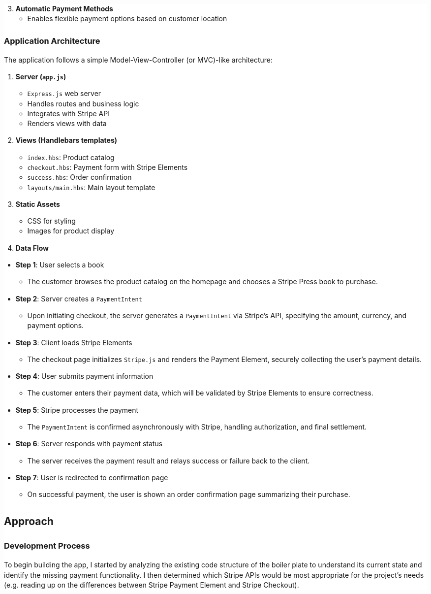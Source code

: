 3. **Automatic Payment Methods**
   - Enables flexible payment options based on customer location

### Application Architecture

The application follows a simple Model-View-Controller (or MVC)-like architecture:

1. **Server (`app.js`)**
   - `Express.js` web server
   - Handles routes and business logic
   - Integrates with Stripe API
   - Renders views with data

2. **Views (Handlebars templates)**
   - `index.hbs`: Product catalog
   - `checkout.hbs`: Payment form with Stripe Elements
   - `success.hbs`: Order confirmation
   - `layouts/main.hbs`: Main layout template

3. **Static Assets**
   - CSS for styling
   - Images for product display

4. **Data Flow**
- **Step 1**: User selects a book
   - The customer browses the product catalog on the homepage and chooses a Stripe Press book to purchase.

- **Step 2**: Server creates a `PaymentIntent`
   - Upon initiating checkout, the server generates a `PaymentIntent` via Stripe’s API, specifying the amount, currency, and payment options.

- **Step 3**: Client loads Stripe Elements
   - The checkout page initializes `Stripe.js` and renders the Payment Element, securely collecting the user’s payment details.
   
- **Step 4**: User submits payment information
   - The customer enters their payment data, which will be validated by Stripe Elements to ensure correctness.

- **Step 5**:  Stripe processes the payment
   - The `PaymentIntent` is confirmed asynchronously with Stripe, handling authorization, and final settlement.

- **Step 6**: Server responds with payment status
   - The server receives the payment result and relays success or failure back to the client.

- **Step 7**:  User is redirected to confirmation page
   - On successful payment, the user is shown an order confirmation page summarizing their purchase.

## Approach 

### Development Process
To begin building the app, I started by analyzing the existing code structure of the boiler plate to understand its current state and identify the missing payment functionality. I then determined which Stripe APIs would be most appropriate for the project’s needs (e.g. reading up on the differences between Stripe Payment Element and Stripe Checkout).
